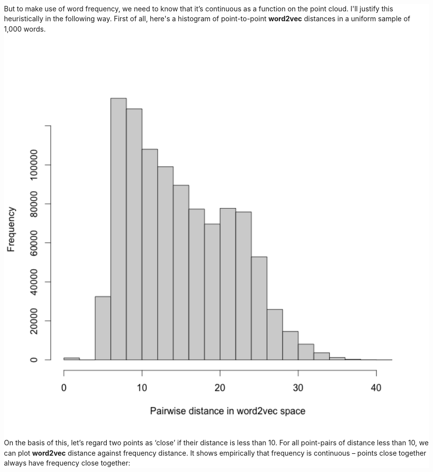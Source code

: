 But to make use of word frequency, we need to know that it’s continuous as a function on the point cloud. I'll justify this heuristically in the following way. First of all, here's a histogram of point-to-point <b>word2vec</b> distances in a uniform sample of 1,000 words. 

<img src="/assets/img/2019-09-01/pairwise_dist.png" width="100%">

On the basis of this, let’s regard two points as ‘close’ if their distance is less than 10. For all point-pairs of distance less than 10, we can plot <b>word2vec</b> distance against frequency distance. It shows empirically that frequency is continuous – points close together always have frequency close together:
